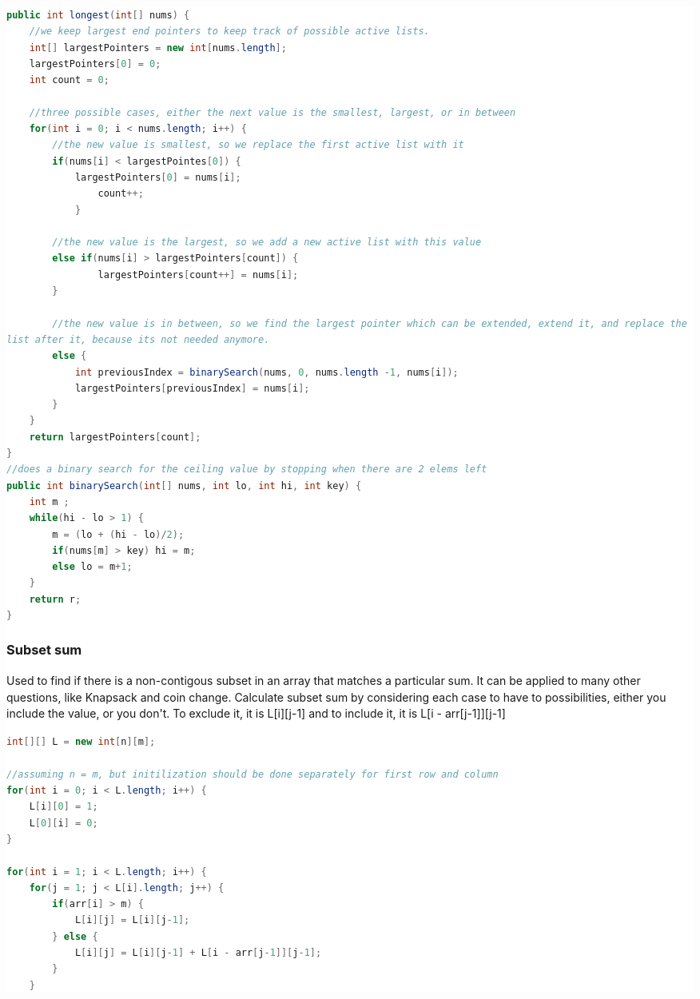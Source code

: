 ```java
public int longest(int[] nums) {
    //we keep largest end pointers to keep track of possible active lists.
    int[] largestPointers = new int[nums.length];
    largestPointers[0] = 0;
    int count = 0;
    
    //three possible cases, either the next value is the smallest, largest, or in between
    for(int i = 0; i < nums.length; i++) {
        //the new value is smallest, so we replace the first active list with it
        if(nums[i] < largestPointes[0]) {
            largestPointers[0] = nums[i];
                count++;
            }
        
        //the new value is the largest, so we add a new active list with this value
        else if(nums[i] > largestPointers[count]) {
                largestPointers[count++] = nums[i];
        } 
    
        //the new value is in between, so we find the largest pointer which can be extended, extend it, and replace the list after it, because its not needed anymore.
        else {
            int previousIndex = binarySearch(nums, 0, nums.length -1, nums[i]);
            largestPointers[previousIndex] = nums[i];
        }
    }
    return largestPointers[count];    
}
//does a binary search for the ceiling value by stopping when there are 2 elems left
public int binarySearch(int[] nums, int lo, int hi, int key) {
    int m ;
    while(hi - lo > 1) {
        m = (lo + (hi - lo)/2);
        if(nums[m] > key) hi = m;
        else lo = m+1;
    }
    return r;
}
```

### Subset sum
Used to find if there is a non-contigous subset in an array that matches a particular sum. It can be applied to many other questions, like Knapsack and coin change. Calculate subset sum by considering each case to have to possibilities, either you include the value, or you don't. To exclude it, it is L[i][j-1] and to include it, it is L[i - arr[j-1]][j-1]

```java
int[][] L = new int[n][m];

//assuming n = m, but initilization should be done separately for first row and column
for(int i = 0; i < L.length; i++) {
	L[i][0] = 1;
	L[0][i] = 0;
}

for(int i = 1; i < L.length; i++) {
	for(j = 1; j < L[i].length; j++) {
		if(arr[i] > m) {
			L[i][j] = L[i][j-1];
		} else {
			L[i][j] = L[i][j-1] + L[i - arr[j-1]][j-1];
		}
	}
```